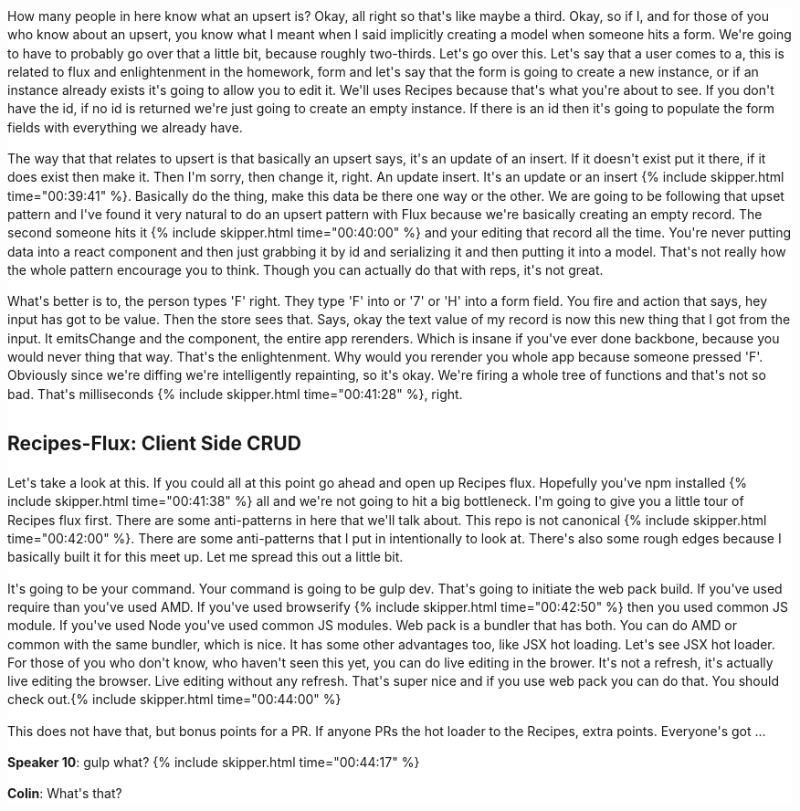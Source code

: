 How many people in here know what an upsert is? Okay, all right so that's like maybe a third. Okay, so if I, and for those of you who know about an upsert, you know what I meant when I said implicitly creating a model when someone hits a form. We're going to have to probably go over that a little bit, because roughly two-thirds. Let's go over this. Let's say that a user comes to a, this is related to flux and enlightenment in the homework, form and let's say that the form is going to create a new instance, or if an instance already exists it's going to allow you to edit it. We'll uses Recipes because that's what you're about to see. If you don't have the id, if no id is returned we're just going to create an empty instance. If there is an id then it's going to populate the form fields with everything we already have.

The way that that relates to upsert is that basically an upsert says, it's an update of an insert. If it doesn't exist put it there, if it does exist then make it. Then I'm sorry, then change it, right. An update insert. It's an update or an insert {% include skipper.html time="00:39:41" %}. Basically do the thing, make this data be there one way or the other. We are going to be following that upset pattern and I've found it very natural to do an upsert pattern with Flux because we're basically creating an empty record. The second someone hits it {% include skipper.html time="00:40:00" %} and your editing that record all the time. You're never putting data into a react component and then just grabbing it by id and serializing it and then putting it into a model. That's not really how the whole pattern encourage you to think. Though you can actually do that with reps, it's not great.

What's better is to, the person types 'F' right. They type 'F' into or '7' or 'H' into a form field. You fire and action that says, hey input has got to be value. Then the store sees that. Says, okay the text value of my record is now this new thing that I got from the input. It emitsChange and the component, the entire app rerenders. Which is insane if you've ever done backbone, because you would never thing that way. That's the enlightenment. Why would you rerender you whole app because someone pressed 'F'. Obviously since we're diffing we're intelligently repainting, so it's okay. We're firing a whole tree of functions and that's not so bad. That's milliseconds {% include skipper.html time="00:41:28" %}, right.

## Recipes-Flux: Client Side CRUD

Let's take a look at this. If you could all at this point go ahead and open up Recipes flux. Hopefully you've npm installed {% include skipper.html time="00:41:38" %} all and we're not going to hit a big bottleneck. I'm going to give you a little tour of Recipes flux first. There are some anti-patterns in here that we'll talk about. This repo is not canonical {% include skipper.html time="00:42:00" %}. There are some anti-patterns that I put in intentionally to look at. There's also some rough edges because I basically built it for this meet up. Let me spread this out a little bit.

It's going to be your command. Your command is going to be gulp dev. That's going to initiate the web pack build. If you've used require than you've used AMD. If you've used browserify {% include skipper.html time="00:42:50" %} then you used common JS module. If you've used Node you've used common JS modules. Web pack is a bundler that has both. You can do AMD or common with the same bundler, which is nice. It has some other advantages too, like JSX hot loading. Let's see JSX hot loader. For those of you who don't know, who haven't seen this yet, you can do live editing in the brower. It's not a refresh, it's actually live editing the browser. Live editing without any refresh. That's super nice and if you use web pack you can do that. You should check out.{% include skipper.html time="00:44:00" %}

This does not have that, but bonus points for a PR. If anyone PRs the hot loader to the Recipes, extra points. Everyone's got ...

**Speaker 10**: gulp what? {% include skipper.html time="00:44:17" %}

**Colin**: What's that?
